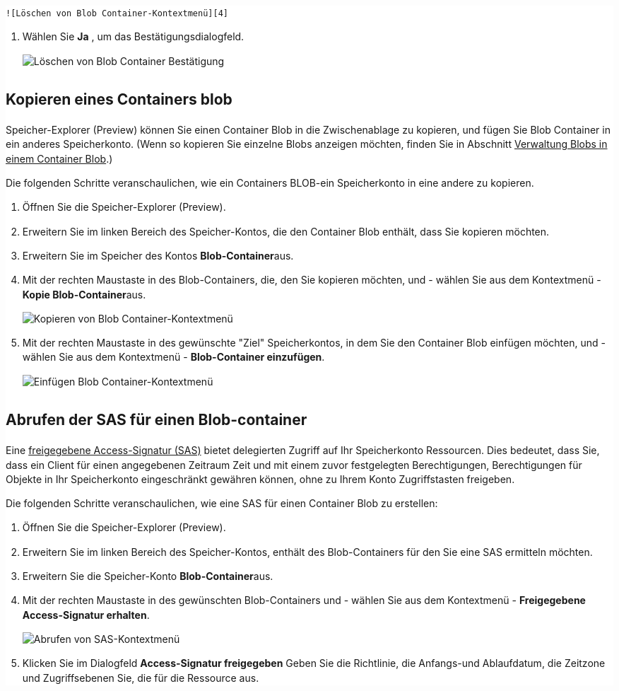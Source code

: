     ![Löschen von Blob Container-Kontextmenü][4]

1.  Wählen Sie **Ja** , um das Bestätigungsdialogfeld.

    ![Löschen von Blob Container Bestätigung][5]

## <a name="copy-a-blob-container"></a>Kopieren eines Containers blob

Speicher-Explorer (Preview) können Sie einen Container Blob in die Zwischenablage zu kopieren, und fügen Sie Blob Container in ein anderes Speicherkonto. (Wenn so kopieren Sie einzelne Blobs anzeigen möchten, finden Sie in Abschnitt [Verwaltung Blobs in einem Container Blob](./#managing-blobs-in-a-blob-container).)

Die folgenden Schritte veranschaulichen, wie ein Containers BLOB-ein Speicherkonto in eine andere zu kopieren.

1.  Öffnen Sie die Speicher-Explorer (Preview).
1.  Erweitern Sie im linken Bereich des Speicher-Kontos, die den Container Blob enthält, dass Sie kopieren möchten.
1.  Erweitern Sie im Speicher des Kontos **Blob-Container**aus.
1.  Mit der rechten Maustaste in des Blob-Containers, die, den Sie kopieren möchten, und - wählen Sie aus dem Kontextmenü - **Kopie Blob-Container**aus.

    ![Kopieren von Blob Container-Kontextmenü][6]

1.  Mit der rechten Maustaste in des gewünschte "Ziel" Speicherkontos, in dem Sie den Container Blob einfügen möchten, und - wählen Sie aus dem Kontextmenü - **Blob-Container einzufügen**.

    ![Einfügen Blob Container-Kontextmenü][7]

## <a name="get-the-sas-for-a-blob-container"></a>Abrufen der SAS für einen Blob-container

Eine [freigegebene Access-Signatur (SAS)](./storage/storage-dotnet-shared-access-signature-part-1.md) bietet delegierten Zugriff auf Ihr Speicherkonto Ressourcen.
Dies bedeutet, dass Sie, dass ein Client für einen angegebenen Zeitraum Zeit und mit einem zuvor festgelegten Berechtigungen, Berechtigungen für Objekte in Ihr Speicherkonto eingeschränkt gewähren können, ohne zu Ihrem Konto Zugriffstasten freigeben.

Die folgenden Schritte veranschaulichen, wie eine SAS für einen Container Blob zu erstellen:

1.  Öffnen Sie die Speicher-Explorer (Preview).
1.  Erweitern Sie im linken Bereich des Speicher-Kontos, enthält des Blob-Containers für den Sie eine SAS ermitteln möchten.
1.  Erweitern Sie die Speicher-Konto **Blob-Container**aus.
1.  Mit der rechten Maustaste in des gewünschten Blob-Containers und - wählen Sie aus dem Kontextmenü - **Freigegebene Access-Signatur erhalten**.

    ![Abrufen von SAS-Kontextmenü][8]

1.  Klicken Sie im Dialogfeld **Access-Signatur freigegeben** Geben Sie die Richtlinie, die Anfangs-und Ablaufdatum, die Zeitzone und Zugriffsebenen Sie, die für die Ressource aus.


[0]: ./media/vs-azure-tools-storage-explorer-blobs/blob-containers-create-context-menu.png
[1]: ./media/vs-azure-tools-storage-explorer-blobs/blob-container-create.png
[2]: ./media/vs-azure-tools-storage-explorer-blobs/blob-container-create-done.png
[3]: ./media/vs-azure-tools-storage-explorer-blobs/blob-container-editor.png
[4]: ./media/vs-azure-tools-storage-explorer-blobs/blob-container-delete-context-menu.png
[5]: ./media/vs-azure-tools-storage-explorer-blobs/blob-container-delete-confirmation.png
[6]: ./media/vs-azure-tools-storage-explorer-blobs/blob-container-copy-context-menu.png
[7]: ./media/vs-azure-tools-storage-explorer-blobs/blob-containers-paste-context-menu.png
[8]: ./media/vs-azure-tools-storage-explorer-blobs/blob-container-get-sas-context-menu.png
[9]: ./media/vs-azure-tools-storage-explorer-blobs/blob-container-get-sas-options.png
[10]: ./media/vs-azure-tools-storage-explorer-blobs/blob-container-get-sas-urls.png
[11]: ./media/vs-azure-tools-storage-explorer-blobs/blob-container-manage-access-policies-context-menu.png
[12]: ./media/vs-azure-tools-storage-explorer-blobs/blob-container-manage-access-policies-options.png
[13]: ./media/vs-azure-tools-storage-explorer-blobs/blob-container-set-public-access-level-context-menu.png
[14]: ./media/vs-azure-tools-storage-explorer-blobs/blob-container-set-public-access-level-options.png
[15]: ./media/vs-azure-tools-storage-explorer-blobs/blob-upload-files-menu.png
[16]: ./media/vs-azure-tools-storage-explorer-blobs/blob-upload-files-options.png
[17]: ./media/vs-azure-tools-storage-explorer-blobs/blob-upload-folder-menu.png
[18]: ./media/vs-azure-tools-storage-explorer-blobs/blob-upload-folder-options.png
[19]: ./media/vs-azure-tools-storage-explorer-blobs/blob-container-open-editor-context-menu.png